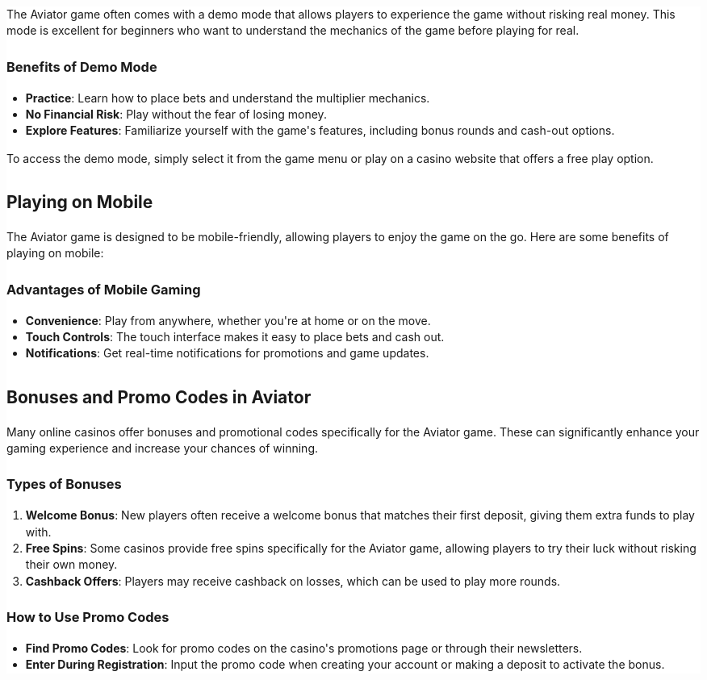The Aviator game often comes with a demo mode that allows players to
experience the game without risking real money. This mode is excellent
for beginners who want to understand the mechanics of the game before
playing for real.

### Benefits of Demo Mode

-   **Practice**: Learn how to place bets and understand the multiplier
    mechanics.
-   **No Financial Risk**: Play without the fear of losing money.
-   **Explore Features**: Familiarize yourself with the game's features,
    including bonus rounds and cash-out options.

To access the demo mode, simply select it from the game menu or play on
a casino website that offers a free play option.

## Playing on Mobile

The Aviator game is designed to be mobile-friendly, allowing players to
enjoy the game on the go. Here are some benefits of playing on mobile:

### Advantages of Mobile Gaming

-   **Convenience**: Play from anywhere, whether you're at home or on
    the move.
-   **Touch Controls**: The touch interface makes it easy to place bets
    and cash out.
-   **Notifications**: Get real-time notifications for promotions and
    game updates.

## Bonuses and Promo Codes in Aviator

Many online casinos offer bonuses and promotional codes specifically for
the Aviator game. These can significantly enhance your gaming experience
and increase your chances of winning.

### Types of Bonuses

1.  **Welcome Bonus**: New players often receive a welcome bonus that
    matches their first deposit, giving them extra funds to play with.
2.  **Free Spins**: Some casinos provide free spins specifically for the
    Aviator game, allowing players to try their luck without risking
    their own money.
3.  **Cashback Offers**: Players may receive cashback on losses, which
    can be used to play more rounds.

### How to Use Promo Codes

-   **Find Promo Codes**: Look for promo codes on the casino\'s
    promotions page or through their newsletters.
-   **Enter During Registration**: Input the promo code when creating
    your account or making a deposit to activate the bonus.
